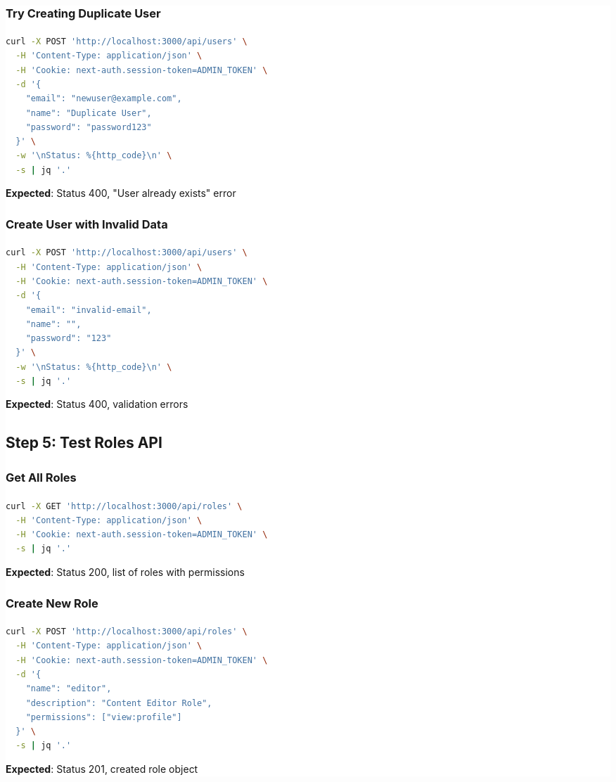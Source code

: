 
### Try Creating Duplicate User
```bash
curl -X POST 'http://localhost:3000/api/users' \
  -H 'Content-Type: application/json' \
  -H 'Cookie: next-auth.session-token=ADMIN_TOKEN' \
  -d '{
    "email": "newuser@example.com",
    "name": "Duplicate User",
    "password": "password123"
  }' \
  -w '\nStatus: %{http_code}\n' \
  -s | jq '.'
```
**Expected**: Status 400, "User already exists" error

### Create User with Invalid Data
```bash
curl -X POST 'http://localhost:3000/api/users' \
  -H 'Content-Type: application/json' \
  -H 'Cookie: next-auth.session-token=ADMIN_TOKEN' \
  -d '{
    "email": "invalid-email",
    "name": "",
    "password": "123"
  }' \
  -w '\nStatus: %{http_code}\n' \
  -s | jq '.'
```
**Expected**: Status 400, validation errors

## Step 5: Test Roles API

### Get All Roles
```bash
curl -X GET 'http://localhost:3000/api/roles' \
  -H 'Content-Type: application/json' \
  -H 'Cookie: next-auth.session-token=ADMIN_TOKEN' \
  -s | jq '.'
```
**Expected**: Status 200, list of roles with permissions

### Create New Role
```bash
curl -X POST 'http://localhost:3000/api/roles' \
  -H 'Content-Type: application/json' \
  -H 'Cookie: next-auth.session-token=ADMIN_TOKEN' \
  -d '{
    "name": "editor",
    "description": "Content Editor Role",
    "permissions": ["view:profile"]
  }' \
  -s | jq '.'
```
**Expected**: Status 201, created role object
